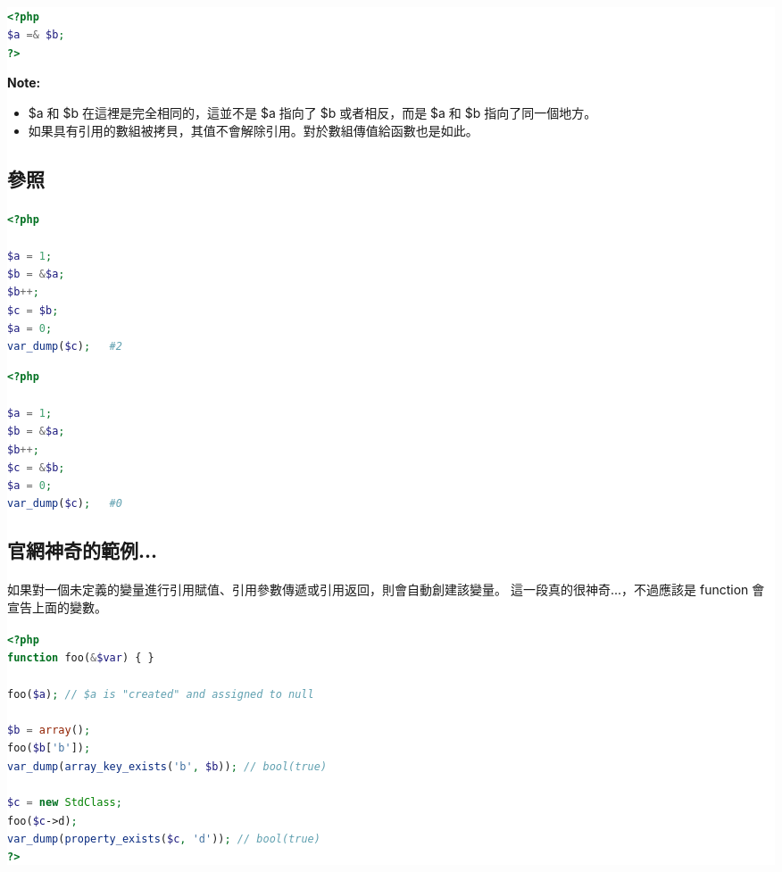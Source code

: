```php
<?php
$a =& $b;
?>
```

**Note:**

- $a 和 $b 在這裡是完全相同的，這並不是 $a 指向了 $b 或者相反，而是 $a 和 $b 指向了同一個地方。
- 如果具有引用的數組被拷貝，其值不會解除引用。對於數組傳值給函數也是如此。

## 參照

```php
<?php

$a = 1;
$b = &$a;
$b++;
$c = $b;
$a = 0;
var_dump($c);   #2
```

```php
<?php

$a = 1;
$b = &$a;
$b++;
$c = &$b;
$a = 0;
var_dump($c);   #0
```

## 官網神奇的範例...

如果對一個未定義的變量進行引用賦值、引用參數傳遞或引用返回，則會自動創建該變量。
這一段真的很神奇...，不過應該是 function 會宣告上面的變數。

```php
<?php
function foo(&$var) { }

foo($a); // $a is "created" and assigned to null

$b = array();
foo($b['b']);
var_dump(array_key_exists('b', $b)); // bool(true)

$c = new StdClass;
foo($c->d);
var_dump(property_exists($c, 'd')); // bool(true)
?>
```

